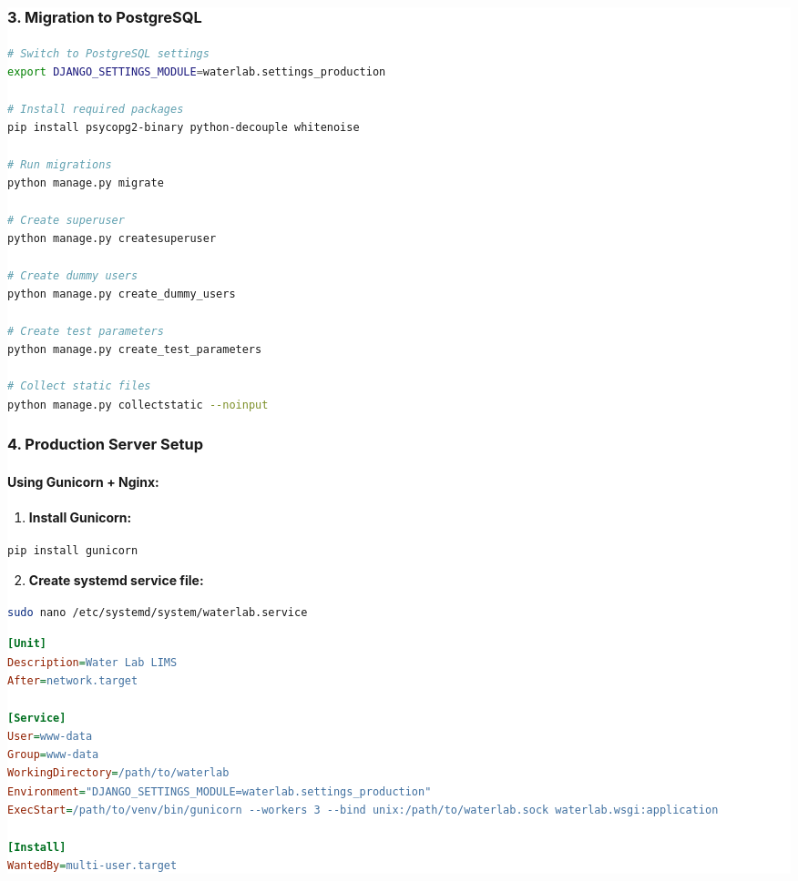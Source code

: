 ### 3. Migration to PostgreSQL

```bash
# Switch to PostgreSQL settings
export DJANGO_SETTINGS_MODULE=waterlab.settings_production

# Install required packages
pip install psycopg2-binary python-decouple whitenoise

# Run migrations
python manage.py migrate

# Create superuser
python manage.py createsuperuser

# Create dummy users
python manage.py create_dummy_users

# Create test parameters
python manage.py create_test_parameters

# Collect static files
python manage.py collectstatic --noinput
```

### 4. Production Server Setup

#### Using Gunicorn + Nginx:

1. **Install Gunicorn:**
```bash
pip install gunicorn
```

2. **Create systemd service file:**
```bash
sudo nano /etc/systemd/system/waterlab.service
```

```ini
[Unit]
Description=Water Lab LIMS
After=network.target

[Service]
User=www-data
Group=www-data
WorkingDirectory=/path/to/waterlab
Environment="DJANGO_SETTINGS_MODULE=waterlab.settings_production"
ExecStart=/path/to/venv/bin/gunicorn --workers 3 --bind unix:/path/to/waterlab.sock waterlab.wsgi:application

[Install]
WantedBy=multi-user.target
```
